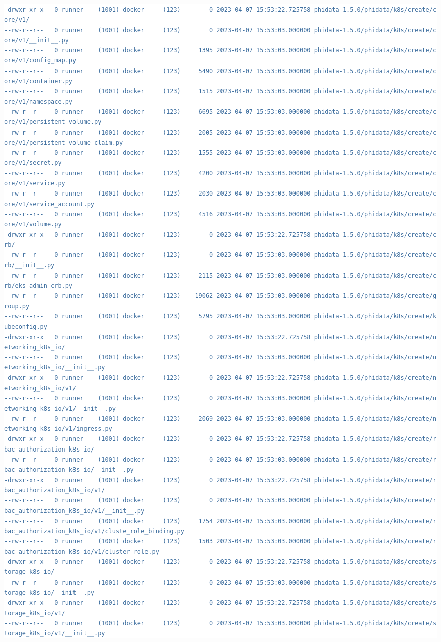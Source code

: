 ```diff
-drwxr-xr-x   0 runner    (1001) docker     (123)        0 2023-04-07 15:53:22.725758 phidata-1.5.0/phidata/k8s/create/core/v1/
--rw-r--r--   0 runner    (1001) docker     (123)        0 2023-04-07 15:53:03.000000 phidata-1.5.0/phidata/k8s/create/core/v1/__init__.py
--rw-r--r--   0 runner    (1001) docker     (123)     1395 2023-04-07 15:53:03.000000 phidata-1.5.0/phidata/k8s/create/core/v1/config_map.py
--rw-r--r--   0 runner    (1001) docker     (123)     5490 2023-04-07 15:53:03.000000 phidata-1.5.0/phidata/k8s/create/core/v1/container.py
--rw-r--r--   0 runner    (1001) docker     (123)     1515 2023-04-07 15:53:03.000000 phidata-1.5.0/phidata/k8s/create/core/v1/namespace.py
--rw-r--r--   0 runner    (1001) docker     (123)     6695 2023-04-07 15:53:03.000000 phidata-1.5.0/phidata/k8s/create/core/v1/persistent_volume.py
--rw-r--r--   0 runner    (1001) docker     (123)     2005 2023-04-07 15:53:03.000000 phidata-1.5.0/phidata/k8s/create/core/v1/persistent_volume_claim.py
--rw-r--r--   0 runner    (1001) docker     (123)     1555 2023-04-07 15:53:03.000000 phidata-1.5.0/phidata/k8s/create/core/v1/secret.py
--rw-r--r--   0 runner    (1001) docker     (123)     4200 2023-04-07 15:53:03.000000 phidata-1.5.0/phidata/k8s/create/core/v1/service.py
--rw-r--r--   0 runner    (1001) docker     (123)     2030 2023-04-07 15:53:03.000000 phidata-1.5.0/phidata/k8s/create/core/v1/service_account.py
--rw-r--r--   0 runner    (1001) docker     (123)     4516 2023-04-07 15:53:03.000000 phidata-1.5.0/phidata/k8s/create/core/v1/volume.py
-drwxr-xr-x   0 runner    (1001) docker     (123)        0 2023-04-07 15:53:22.725758 phidata-1.5.0/phidata/k8s/create/crb/
--rw-r--r--   0 runner    (1001) docker     (123)        0 2023-04-07 15:53:03.000000 phidata-1.5.0/phidata/k8s/create/crb/__init__.py
--rw-r--r--   0 runner    (1001) docker     (123)     2115 2023-04-07 15:53:03.000000 phidata-1.5.0/phidata/k8s/create/crb/eks_admin_crb.py
--rw-r--r--   0 runner    (1001) docker     (123)    19062 2023-04-07 15:53:03.000000 phidata-1.5.0/phidata/k8s/create/group.py
--rw-r--r--   0 runner    (1001) docker     (123)     5795 2023-04-07 15:53:03.000000 phidata-1.5.0/phidata/k8s/create/kubeconfig.py
-drwxr-xr-x   0 runner    (1001) docker     (123)        0 2023-04-07 15:53:22.725758 phidata-1.5.0/phidata/k8s/create/networking_k8s_io/
--rw-r--r--   0 runner    (1001) docker     (123)        0 2023-04-07 15:53:03.000000 phidata-1.5.0/phidata/k8s/create/networking_k8s_io/__init__.py
-drwxr-xr-x   0 runner    (1001) docker     (123)        0 2023-04-07 15:53:22.725758 phidata-1.5.0/phidata/k8s/create/networking_k8s_io/v1/
--rw-r--r--   0 runner    (1001) docker     (123)        0 2023-04-07 15:53:03.000000 phidata-1.5.0/phidata/k8s/create/networking_k8s_io/v1/__init__.py
--rw-r--r--   0 runner    (1001) docker     (123)     2069 2023-04-07 15:53:03.000000 phidata-1.5.0/phidata/k8s/create/networking_k8s_io/v1/ingress.py
-drwxr-xr-x   0 runner    (1001) docker     (123)        0 2023-04-07 15:53:22.725758 phidata-1.5.0/phidata/k8s/create/rbac_authorization_k8s_io/
--rw-r--r--   0 runner    (1001) docker     (123)        0 2023-04-07 15:53:03.000000 phidata-1.5.0/phidata/k8s/create/rbac_authorization_k8s_io/__init__.py
-drwxr-xr-x   0 runner    (1001) docker     (123)        0 2023-04-07 15:53:22.725758 phidata-1.5.0/phidata/k8s/create/rbac_authorization_k8s_io/v1/
--rw-r--r--   0 runner    (1001) docker     (123)        0 2023-04-07 15:53:03.000000 phidata-1.5.0/phidata/k8s/create/rbac_authorization_k8s_io/v1/__init__.py
--rw-r--r--   0 runner    (1001) docker     (123)     1754 2023-04-07 15:53:03.000000 phidata-1.5.0/phidata/k8s/create/rbac_authorization_k8s_io/v1/cluste_role_binding.py
--rw-r--r--   0 runner    (1001) docker     (123)     1503 2023-04-07 15:53:03.000000 phidata-1.5.0/phidata/k8s/create/rbac_authorization_k8s_io/v1/cluster_role.py
-drwxr-xr-x   0 runner    (1001) docker     (123)        0 2023-04-07 15:53:22.725758 phidata-1.5.0/phidata/k8s/create/storage_k8s_io/
--rw-r--r--   0 runner    (1001) docker     (123)        0 2023-04-07 15:53:03.000000 phidata-1.5.0/phidata/k8s/create/storage_k8s_io/__init__.py
-drwxr-xr-x   0 runner    (1001) docker     (123)        0 2023-04-07 15:53:22.725758 phidata-1.5.0/phidata/k8s/create/storage_k8s_io/v1/
--rw-r--r--   0 runner    (1001) docker     (123)        0 2023-04-07 15:53:03.000000 phidata-1.5.0/phidata/k8s/create/storage_k8s_io/v1/__init__.py
```